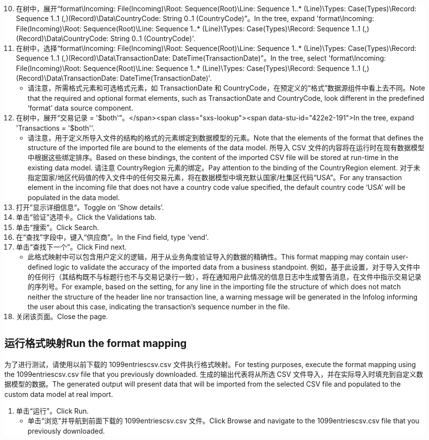 10. <span data-ttu-id="422e2-188">在树中，展开“format\Incoming: File(Incoming)\Root: Sequence(Root)\Line: Sequence 1..\* (Line)\Types: Case(Types)\Record: Sequence 1..1 (,)(Record)\Data\CountryCode: String 0..1 (CountryCode)”。</span><span class="sxs-lookup"><span data-stu-id="422e2-188">In the tree, expand 'format\Incoming: File(Incoming)\Root: Sequence(Root)\Line: Sequence 1..\* (Line)\Types: Case(Types)\Record: Sequence 1..1 (,)(Record)\Data\CountryCode: String 0..1 (CountryCode)'.</span></span>
11. <span data-ttu-id="422e2-189">在树中，选择“format\Incoming: File(Incoming)\Root: Sequence(Root)\Line: Sequence 1..\* (Line)\Types: Case(Types)\Record: Sequence 1..1 (,)(Record)\Data\TransactionDate: DateTime(TransactionDate)”。</span><span class="sxs-lookup"><span data-stu-id="422e2-189">In the tree, select 'format\Incoming: File(Incoming)\Root: Sequence(Root)\Line: Sequence 1..\* (Line)\Types: Case(Types)\Record: Sequence 1..1 (,)(Record)\Data\TransactionDate: DateTime(TransactionDate)'.</span></span>
    * <span data-ttu-id="422e2-190">请注意，所需格式元素和可选格式元素，如 TransactionDate 和 CountryCode，在预定义的“格式”数据源组件中看上去不同。</span><span class="sxs-lookup"><span data-stu-id="422e2-190">Note that the required and optional format elements, such as TransactionDate and CountryCode, look different in the predefined ‘format’ data source component.</span></span>   
12. <span data-ttu-id="422e2-191">在树中，展开“交易记录 = '$both'”。</span><span class="sxs-lookup"><span data-stu-id="422e2-191">In the tree, expand 'Transactions = '$both''.</span></span>
    * <span data-ttu-id="422e2-192">请注意，用于定义所导入文件的结构的格式的元素绑定到数据模型的元素。</span><span class="sxs-lookup"><span data-stu-id="422e2-192">Note that the elements of the format that defines the structure of the imported file are bound to the elements of the data model.</span></span> <span data-ttu-id="422e2-193">所导入 CSV 文件的内容将在运行时在现有数据模型中根据这些绑定排序。</span><span class="sxs-lookup"><span data-stu-id="422e2-193">Based on these bindings, the content of the imported CSV file will be stored at run-time in the existing data model.</span></span> <span data-ttu-id="422e2-194">请注意 CountryRegion 元素的绑定。</span><span class="sxs-lookup"><span data-stu-id="422e2-194">Pay attention to the binding of the CountryRegion element.</span></span> <span data-ttu-id="422e2-195">对于未指定国家/地区代码值的传入文件中的任何交易元素，将在数据模型中填充默认国家/杜集区代码“USA”。</span><span class="sxs-lookup"><span data-stu-id="422e2-195">For any transaction element in the incoming file that does not have a country code value specified, the default country code ‘USA’ will be populated in the data model.</span></span>   
13. <span data-ttu-id="422e2-196">打开”显示详细信息“。</span><span class="sxs-lookup"><span data-stu-id="422e2-196">Toggle on ‘Show details’.</span></span>
14. <span data-ttu-id="422e2-197">单击“验证”选项卡。</span><span class="sxs-lookup"><span data-stu-id="422e2-197">Click the Validations tab.</span></span>
15. <span data-ttu-id="422e2-198">单击“搜索”。</span><span class="sxs-lookup"><span data-stu-id="422e2-198">Click Search.</span></span>
16. <span data-ttu-id="422e2-199">在“查找”字段中，键入“供应商”。</span><span class="sxs-lookup"><span data-stu-id="422e2-199">In the Find field, type 'vend'.</span></span>
17. <span data-ttu-id="422e2-200">单击“查找下一个”。</span><span class="sxs-lookup"><span data-stu-id="422e2-200">Click Find next.</span></span>
    * <span data-ttu-id="422e2-201">此格式映射中可以包含用户定义的逻辑，用于从业务角度验证导入的数据的精确性。</span><span class="sxs-lookup"><span data-stu-id="422e2-201">This format mapping may contain user-defined logic to validate the accuracy of the imported data from a business standpoint.</span></span> <span data-ttu-id="422e2-202">例如，基于此设置，对于导入文件中的任何行（其结构既不与标题行也不与交易记录行一致），将在通知用户此情况的信息日志中生成警告消息，在文件中指示交易记录的序列号。</span><span class="sxs-lookup"><span data-stu-id="422e2-202">For example, based on the setting, for any line in the importing file the structure of which does not match neither the structure of the header line nor transaction line, a warning message will be generated in the Infolog informing the user about this case, indicating the transaction’s sequence number in the file.</span></span>   
18. <span data-ttu-id="422e2-203">关闭该页面。</span><span class="sxs-lookup"><span data-stu-id="422e2-203">Close the page.</span></span>

## <a name="run-the-format-mapping"></a><span data-ttu-id="422e2-204">运行格式映射</span><span class="sxs-lookup"><span data-stu-id="422e2-204">Run the format mapping</span></span>
<span data-ttu-id="422e2-205">为了进行测试，请使用以前下载的 1099entriescsv.csv 文件执行格式映射。</span><span class="sxs-lookup"><span data-stu-id="422e2-205">For testing purposes, execute the format mapping using the 1099entriescsv.csv file that you previously downloaded.</span></span> <span data-ttu-id="422e2-206">生成的输出代表将从所选 CSV 文件导入，并在实际导入时填充到自定义数据模型的数据。</span><span class="sxs-lookup"><span data-stu-id="422e2-206">The generated output will present data that will be imported from the selected CSV file and populated to the custom data model at real import.</span></span>   
1. <span data-ttu-id="422e2-207">单击“运行”。</span><span class="sxs-lookup"><span data-stu-id="422e2-207">Click Run.</span></span>
    * <span data-ttu-id="422e2-208">单击“浏览”并导航到前面下载的 1099entriescsv.csv 文件。</span><span class="sxs-lookup"><span data-stu-id="422e2-208">Click Browse and navigate to the 1099entriescsv.csv file that you previously downloaded.</span></span>  